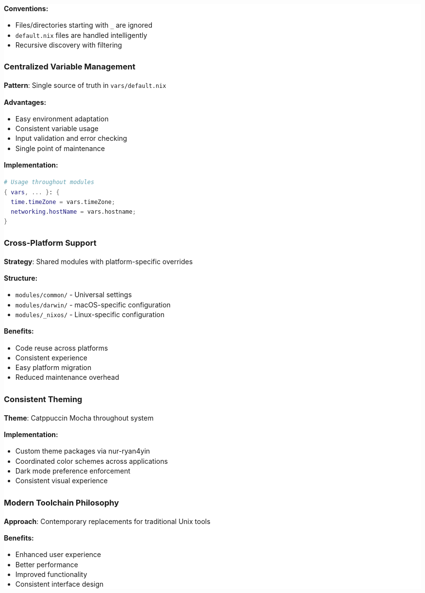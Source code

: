 **Conventions:**
- Files/directories starting with `_` are ignored
- `default.nix` files are handled intelligently
- Recursive discovery with filtering

### Centralized Variable Management

**Pattern**: Single source of truth in `vars/default.nix`

**Advantages:**
- Easy environment adaptation
- Consistent variable usage
- Input validation and error checking
- Single point of maintenance

**Implementation:**
```nix
# Usage throughout modules
{ vars, ... }: {
  time.timeZone = vars.timeZone;
  networking.hostName = vars.hostname;
}
```

### Cross-Platform Support

**Strategy**: Shared modules with platform-specific overrides

**Structure:**
- `modules/common/` - Universal settings
- `modules/darwin/` - macOS-specific configuration
- `modules/_nixos/` - Linux-specific configuration

**Benefits:**
- Code reuse across platforms
- Consistent experience
- Easy platform migration
- Reduced maintenance overhead

### Consistent Theming

**Theme**: Catppuccin Mocha throughout system

**Implementation:**
- Custom theme packages via nur-ryan4yin
- Coordinated color schemes across applications
- Dark mode preference enforcement
- Consistent visual experience

### Modern Toolchain Philosophy

**Approach**: Contemporary replacements for traditional Unix tools

**Benefits:**
- Enhanced user experience
- Better performance
- Improved functionality
- Consistent interface design
